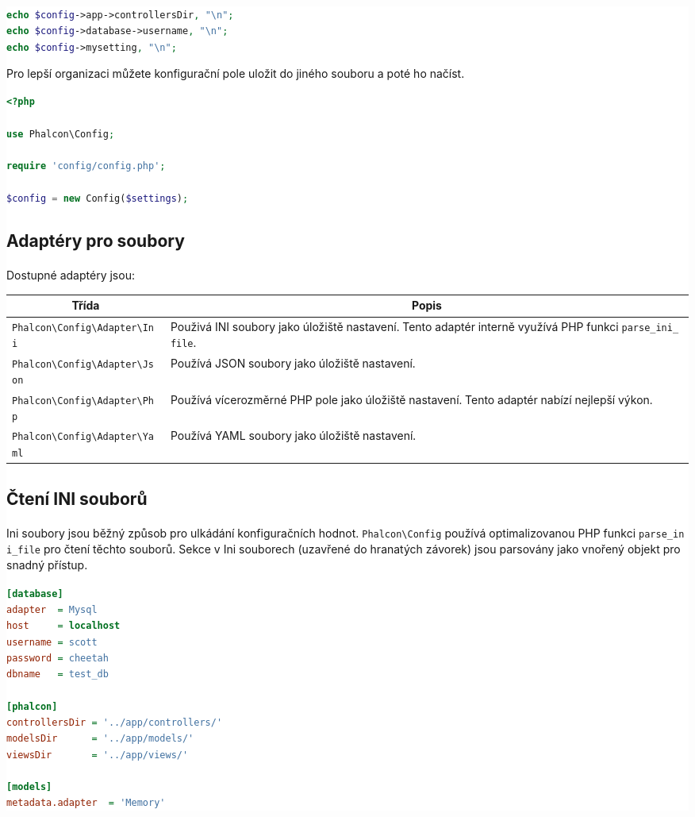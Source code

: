 ```php
echo $config->app->controllersDir, "\n";
echo $config->database->username, "\n";
echo $config->mysetting, "\n";
```

Pro lepší organizaci můžete konfigurační pole uložit do jiného souboru a poté ho načíst.

```php
<?php

use Phalcon\Config;

require 'config/config.php';

$config = new Config($settings);
```

<a name='file-adapter'></a>

## Adaptéry pro soubory

Dostupné adaptéry jsou:

| Třída                            | Popis                                                                                                   |
| -------------------------------- | ------------------------------------------------------------------------------------------------------- |
| `Phalcon\Config\Adapter\Ini`  | Použivá INI soubory jako úložiště nastavení. Tento adaptér interně využívá PHP funkci `parse_ini_file`. |
| `Phalcon\Config\Adapter\Json` | Používá JSON soubory jako úložiště nastavení.                                                           |
| `Phalcon\Config\Adapter\Php`  | Používá vícerozměrné PHP pole jako úložiště nastavení. Tento adaptér nabízí nejlepší výkon.             |
| `Phalcon\Config\Adapter\Yaml` | Používá YAML soubory jako úložiště nastavení.                                                           |

<a name='ini-files'></a>

## Čtení INI souborů

Ini soubory jsou běžný způsob pro ulkádání konfiguračních hodnot. `Phalcon\Config` používá optimalizovanou PHP funkci `parse_ini_file` pro čtení těchto souborů. Sekce v Ini souborech (uzavřené do hranatých závorek) jsou parsovány jako vnořený objekt pro snadný přístup.

```ini
[database]
adapter  = Mysql
host     = localhost
username = scott
password = cheetah
dbname   = test_db

[phalcon]
controllersDir = '../app/controllers/'
modelsDir      = '../app/models/'
viewsDir       = '../app/views/'

[models]
metadata.adapter  = 'Memory'
```

